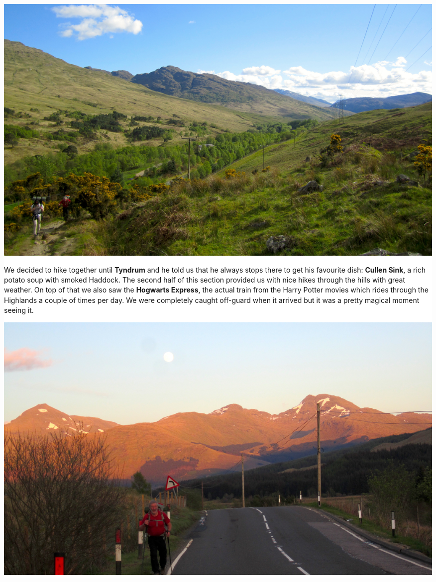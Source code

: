 ![Looking back through the valley](./images/03-mountain-views-before-tyndrum.jpg)

We decided to hike together until **Tyndrum** and he told us that he always stops there to get his favourite dish: **Cullen Sink**, a rich potato soup with smoked Haddock. The second half of this section provided us with nice hikes through the hills with great weather. On top of that we also saw the **Hogwarts Express**, the actual train from the Harry Potter movies which rides through the Highlands a couple of times per day. We were completely caught off-guard when it arrived but it was a pretty magical moment seeing it.

![Reaching Tyndrum late by road](./images/03-reaching-tyndrum-by-road.jpg)
